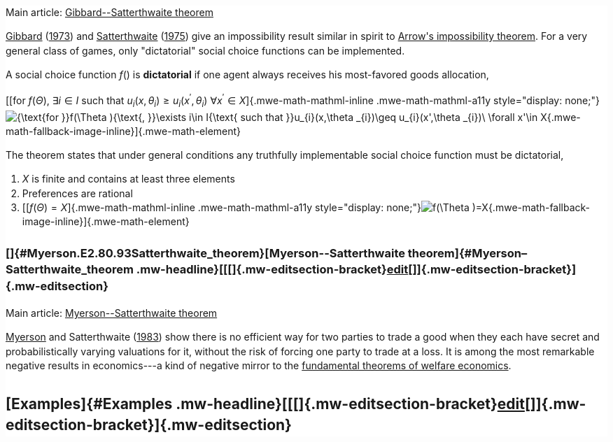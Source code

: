 Main article: [Gibbard--Satterthwaite
theorem](/wiki/Gibbard%E2%80%93Satterthwaite_theorem "Gibbard–Satterthwaite theorem")

[Gibbard](/wiki/Allan_Gibbard "Allan Gibbard") ([1973](#CITEREFGibbard1973))
and
[Satterthwaite](/wiki/Mark_Satterthwaite "Mark Satterthwaite") ([1975](#CITEREFSatterthwaite1975))
give an impossibility result similar in spirit to [Arrow\'s
impossibility
theorem](/wiki/Arrow%27s_impossibility_theorem "Arrow's impossibility theorem").
For a very general class of games, only \"dictatorial\" social choice
functions can be implemented.

A social choice function *f*() is **dictatorial** if one agent always
receives his most-favored goods allocation,

[[$\text{for~}f(\Theta)\text{,~}\exists i \in I\text{~such\ that~}u_{i}(x,\theta_{i}) \geq u_{i}(x^{\prime},\theta_{i})\ \forall x^{\prime} \in X$]{.mwe-math-mathml-inline
.mwe-math-mathml-a11y style="display: none;"}![{\\text{for }}f(\\Theta
){\\text{, }}\\exists i\\in I{\\text{ such that }}u\_{i}(x,\\theta
\_{i})\\geq u\_{i}(x\',\\theta \_{i})\\ \\forall x\'\\in
X](https://wikimedia.org/api/rest_v1/media/math/render/svg/ee804f0f0319747bbafb9e0b2fe7e55e6f13af25){.mwe-math-fallback-image-inline}]{.mwe-math-element}

The theorem states that under general conditions any truthfully
implementable social choice function must be dictatorial,

1.  *X* is finite and contains at least three elements
2.  Preferences are rational
3.  [[$f(\Theta) = X$]{.mwe-math-mathml-inline .mwe-math-mathml-a11y
    style="display: none;"}![f(\\Theta
    )=X](https://wikimedia.org/api/rest_v1/media/math/render/svg/4ba7fe9389287e98ee8085c9a6c20c066ab80d6a){.mwe-math-fallback-image-inline}]{.mwe-math-element}

### []{#Myerson.E2.80.93Satterthwaite_theorem}[Myerson--Satterthwaite theorem]{#Myerson–Satterthwaite_theorem .mw-headline}[[\[]{.mw-editsection-bracket}[edit](/w/index.php?title=Mechanism_design&action=edit&section=12 "Edit section: Myerson–Satterthwaite theorem")[\]]{.mw-editsection-bracket}]{.mw-editsection}

Main article: [Myerson--Satterthwaite
theorem](/wiki/Myerson%E2%80%93Satterthwaite_theorem "Myerson–Satterthwaite theorem")

[Myerson](/wiki/Roger_Myerson "Roger Myerson") and
Satterthwaite ([1983](#CITEREFMyersonSatterthwaite1983)) show there is
no efficient way for two parties to trade a good when they each have
secret and probabilistically varying valuations for it, without the risk
of forcing one party to trade at a loss. It is among the most remarkable
negative results in economics---a kind of negative mirror to the
[fundamental theorems of welfare
economics](/wiki/Fundamental_theorems_of_welfare_economics "Fundamental theorems of welfare economics").

[Examples]{#Examples .mw-headline}[[\[]{.mw-editsection-bracket}[edit](/w/index.php?title=Mechanism_design&action=edit&section=13 "Edit section: Examples")[\]]{.mw-editsection-bracket}]{.mw-editsection}
----------------------------------------------------------------------------------------------------------------------------------------------------------------------------------------------------------
